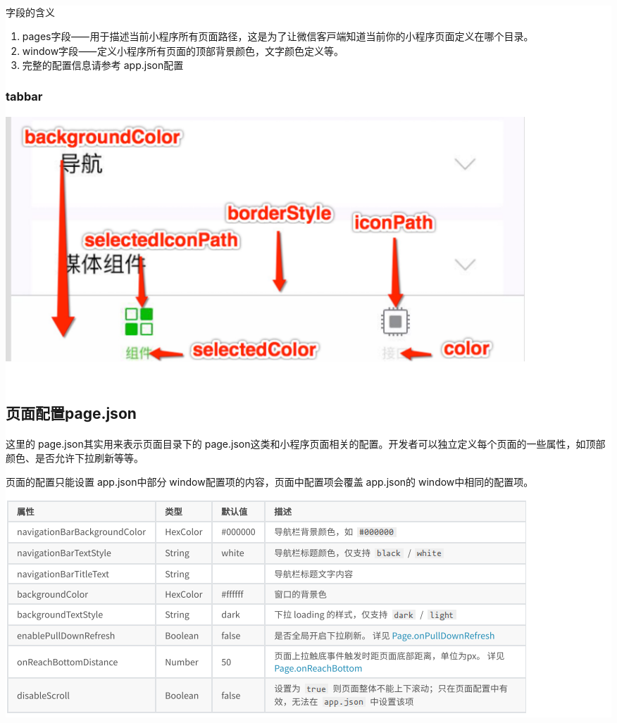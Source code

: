 字段的含义 

1. pages字段⸺⽤于描述当前⼩程序所有⻚⾯路径，这是为了让微信客⼾端知道当前你的⼩程序⻚⾯定义在哪个⽬录。 
2. window字段⸺定义⼩程序所有⻚⾯的顶部背景颜⾊，⽂字颜⾊定义等。 
3. 完整的配置信息请参考 app.json配置 

### tabbar 

![image-20220104205103006](微信小程序.assets/image-20220104205103006.png)

## ⻚⾯配置page.json 

这⾥的 page.json其实⽤来表⽰⻚⾯⽬录下的 page.json这类和⼩程序⻚⾯相关的配置。开发者可以独⽴定义每个⻚⾯的⼀些属性，如顶部颜⾊、是否允许下拉刷新等等。

⻚⾯的配置只能设置 app.json中部分 window配置项的内容，⻚⾯中配置项会覆盖 app.json的 window中相同的配置项。 

![image-20220104205232271](微信小程序.assets/image-20220104205232271.png)
